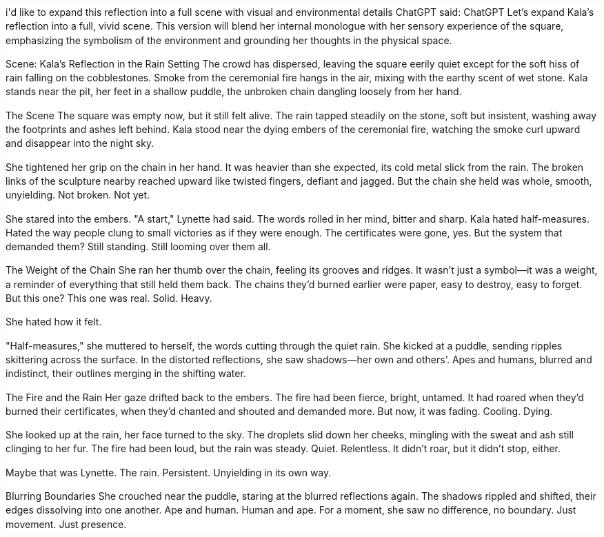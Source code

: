i'd  like to expand this reflection into a full scene with visual and environmental details
ChatGPT said:
ChatGPT
Let’s expand Kala’s reflection into a full, vivid scene. This version will blend her internal monologue with her sensory experience of the square, emphasizing the symbolism of the environment and grounding her thoughts in the physical space.

Scene: Kala’s Reflection in the Rain
Setting
The crowd has dispersed, leaving the square eerily quiet except for the soft hiss of rain falling on the cobblestones. Smoke from the ceremonial fire hangs in the air, mixing with the earthy scent of wet stone. Kala stands near the pit, her feet in a shallow puddle, the unbroken chain dangling loosely from her hand.

The Scene
The square was empty now, but it still felt alive. The rain tapped steadily on the stone, soft but insistent, washing away the footprints and ashes left behind. Kala stood near the dying embers of the ceremonial fire, watching the smoke curl upward and disappear into the night sky.

She tightened her grip on the chain in her hand. It was heavier than she expected, its cold metal slick from the rain. The broken links of the sculpture nearby reached upward like twisted fingers, defiant and jagged. But the chain she held was whole, smooth, unyielding. Not broken. Not yet.

She stared into the embers. "A start," Lynette had said. The words rolled in her mind, bitter and sharp. Kala hated half-measures. Hated the way people clung to small victories as if they were enough. The certificates were gone, yes. But the system that demanded them? Still standing. Still looming over them all.

The Weight of the Chain
She ran her thumb over the chain, feeling its grooves and ridges. It wasn’t just a symbol—it was a weight, a reminder of everything that still held them back. The chains they’d burned earlier were paper, easy to destroy, easy to forget. But this one? This one was real. Solid. Heavy.

She hated how it felt.

"Half-measures," she muttered to herself, the words cutting through the quiet rain. She kicked at a puddle, sending ripples skittering across the surface. In the distorted reflections, she saw shadows—her own and others’. Apes and humans, blurred and indistinct, their outlines merging in the shifting water.

The Fire and the Rain
Her gaze drifted back to the embers. The fire had been fierce, bright, untamed. It had roared when they’d burned their certificates, when they’d chanted and shouted and demanded more. But now, it was fading. Cooling. Dying.

She looked up at the rain, her face turned to the sky. The droplets slid down her cheeks, mingling with the sweat and ash still clinging to her fur. The fire had been loud, but the rain was steady. Quiet. Relentless. It didn’t roar, but it didn’t stop, either.

Maybe that was Lynette. The rain. Persistent. Unyielding in its own way.

Blurring Boundaries
She crouched near the puddle, staring at the blurred reflections again. The shadows rippled and shifted, their edges dissolving into one another. Ape and human. Human and ape. For a moment, she saw no difference, no boundary. Just movement. Just presence.

